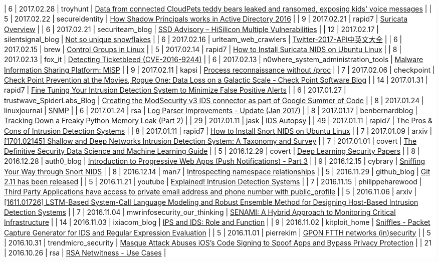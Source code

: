 | 6 | 2017.02.28 | troyhunt | [Data from connected CloudPets teddy bears leaked and ransomed, exposing kids' voice messages](https://www.troyhunt.com/data-from-connected-cloudpets-teddy-bears-leaked-and-ransomed-exposing-kids-voice-messages/) |
| 5 | 2017.02.22 | secureidentity | [How Shadow Principals works in Active Directory 2016](https://secureidentity.se/msds-shadowprincipal/) |
| 9 | 2017.02.21 | rapid7 | [Suricata Overview](https://blog.rapid7.com/2017/02/21/suricata-overview/) |
| 6 | 2017.02.21 | securiteam_blog | [SSD Advisory – HiSilicon Multiple Vulnerabilities](https://blogs.securiteam.com/index.php/archives/3025) |
| 12 | 2017.02.17 | silentsignal_blog | [Not so unique snowflakes](https://blog.silentsignal.eu/2017/02/17/not-so-unique-snowflakes/) |
| 6 | 2017.02.16 | urlteam_web_crawlers | [Twitter-2017-API中英文大全](https://www.urlteam.org/2017/02/twitter-2017-api%e4%b8%ad%e8%8b%b1%e6%96%87%e5%a4%a7%e5%85%a8/) |
| 6 | 2017.02.15 | brew | [Control Groups in Linux](http://blog.brew.com.hk/control-groups-in-linux/) |
| 5 | 2017.02.14 | rapid7 | [How to Install Suricata NIDS on Ubuntu Linux](https://blog.rapid7.com/2017/02/14/how-to-install-suricata-nids-on-ubuntu-linux/) |
| 8 | 2017.02.13 | fox_it | [Detecting Ticketbleed (CVE-2016-9244)](https://blog.fox-it.com/2017/02/13/detecting-ticketbleed-cve-2016-9244/) |
| 6 | 2017.02.13 | n0where_system_administration_tools | [Malware Information Sharing Platform: MISP](https://n0where.net/malware-information-sharing-platform-misp) |
| 9 | 2017.02.11 | kapsi | [Process reconnaissance without /proc](https://bling.kapsi.fi/blog/no-proc-process-recon.html) |
| 7 | 2017.02.06 | checkpoint | [Check Point Prevention at the Movies, Rogue One: Data Loss on a Galactic Scale - Check Point Software Blog](https://blog.checkpoint.com/2017/02/06/check-point-prevention-movies/) |
| 14 | 2017.01.31 | rapid7 | [Fine Tuning Your Intrusion Detection System to Minimize False Positive Alerts](https://blog.rapid7.com/2017/01/31/fine-tuning-your-intrusion-detection-system-to-minimize-false-positive-alerts/) |
| 6 | 2017.01.27 | trustwave_SpiderLabs_Blog | [Creating the ModSecurity v3 IDS connector as part of Google Summer of Code](https://www.trustwave.com/Resources/SpiderLabs-Blog/Creating-the-ModSecurity-v3-IDS-connector-as-part-of-Google-Summer-of-Code/) |
| 8 | 2017.01.24 | linuxjournal | [SNMP](https://www.linuxjournal.com/content/snmp) |
| 6 | 2017.01.24 | rsa | [Log Parser Improvements - Update (Jan 2017)](https://community.rsa.com/community/products/netwitness/blog/2017/01/24/log-parser-improvements-update-jan-2017) |
| 8 | 2017.01.17 | benbernardblog | [Tracking Down a Freaky Python Memory Leak (Part 2)](https://benbernardblog.com/tracking-down-a-freaky-python-memory-leak-part-2/) |
| 29 | 2017.01.11 | jask | [IDS Autopsy](https://jask.ai/cyber-security/ids-autopsy/) |
| 49 | 2017.01.11 | rapid7 | [The Pros & Cons of Intrusion Detection Systems](https://blog.rapid7.com/2017/01/11/the-pros-cons-of-intrusion-detection-systems/) |
| 8 | 2017.01.11 | rapid7 | [How to Install Snort NIDS on Ubuntu Linux](https://blog.rapid7.com/2017/01/11/how-to-install-snort-nids-on-ubuntu-linux/) |
| 7 | 2017.01.09 | arxiv | [[1701.02145] Shallow and Deep Networks Intrusion Detection System: A Taxonomy and Survey](https://arxiv.org/abs/1701.02145) |
| 7 | 2017.01.01 | covert | [The Definitive Security Data Science and Machine Learning Guide](http://www.covert.io/the-definitive-security-datascience-and-machinelearning-guide/) |
| 5 | 2016.12.29 | covert | [Deep Learning Security Papers](http://www.covert.io/deep-learning-security-papers/) |
| 8 | 2016.12.28 | auth0_blog | [Introduction to Progressive Web Apps (Push Notifications) - Part 3](https://auth0.com/blog/introduction-to-progressive-web-apps-push-notifications-part-3/) |
| 9 | 2016.12.15 | cybrary | [Sniffing Your Way through Snort NIDS](https://www.cybrary.it/2016/12/sniffing-way-snort-nids/) |
| 8 | 2016.12.14 | man7 | [Introspecting namespace relationships](http://blog.man7.org/2016/12/introspecting-namespace-relationships.html) |
| 5 | 2016.11.29 | github_blog | [Git 2.11 has been released](https://blog.github.com/2016-11-29-git-2-11-has-been-released/) |
| 5 | 2016.11.21 | youtube | [Explained! Intrusion Detection Systems](https://www.youtube.com/watch?v=41qJIbL2nt4) |
| 7 | 2016.11.15 | philippeharewood | [Third Party Applications have access to private email address and phone number with public_profile](https://philippeharewood.com/third-party-applications-have-access-to-private-email-address-and-phone-number-with-public_profile/) |
| 5 | 2016.11.06 | arxiv | [[1611.01726] LSTM-Based System-Call Language Modeling and Robust Ensemble Method for Designing Host-Based Intrusion Detection Systems](https://arxiv.org/abs/1611.01726) |
| 7 | 2016.11.04 | mwrinfosecurity_our_thinking | [SENAMI: A Hybrid Approach to Monitoring Critical Infrastructure](https://www.mwrinfosecurity.com/our-thinking/senami-a-hybrid-approach-to-monitoring-critical-infrastructure/) |
| 14 | 2016.11.03 | ixiacom_blog | [IPS and IDS: Role and Function](https://www.ixiacom.com/company/blog/ips-and-ids-role-and-function) |
| 9 | 2016.11.02 | kitploit_home | [Sniffles - Packet Capture Generator for IDS and Regular Expression Evaluation](https://www.kitploit.com/2016/11/sniffles-packet-capture-generator-for.html) |
| 5 | 2016.11.01 | pierrekim | [GPON FTTH networks (in)security](http://pierrekim.github.io/blog/2016-11-01-gpon-ftth-networks-insecurity.html) |
| 5 | 2016.10.31 | trendmicro_security | [Masque Attack Abuses iOS’s Code Signing to Spoof Apps and Bypass Privacy Protection](https://blog.trendmicro.com/trendlabs-security-intelligence/ios-masque-attack-spoof-apps-bypass-privacy-protection/) |
| 21 | 2016.10.26 | rsa | [RSA Netwitness - Use Cases](https://community.rsa.com/community/products/netwitness/blog/2016/10/26/rsa-netwitness-use-cases) |
